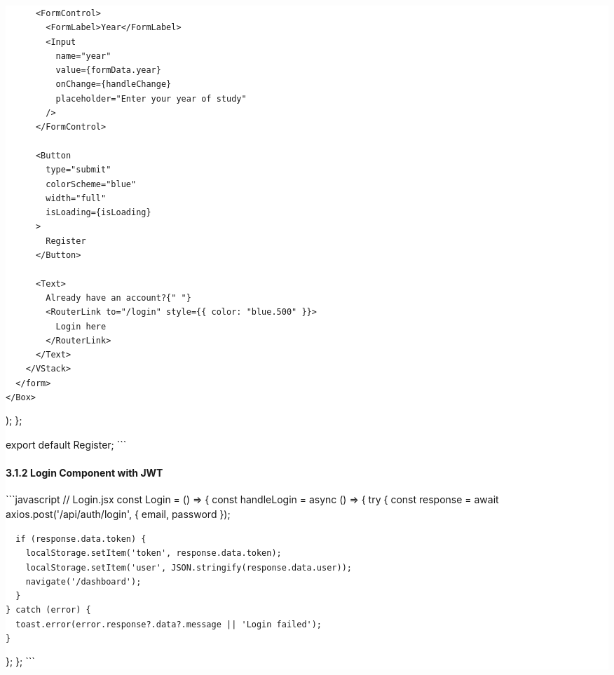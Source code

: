           <FormControl>
            <FormLabel>Year</FormLabel>
            <Input
              name="year"
              value={formData.year}
              onChange={handleChange}
              placeholder="Enter your year of study"
            />
          </FormControl>

          <Button
            type="submit"
            colorScheme="blue"
            width="full"
            isLoading={isLoading}
          >
            Register
          </Button>

          <Text>
            Already have an account?{" "}
            <RouterLink to="/login" style={{ color: "blue.500" }}>
              Login here
            </RouterLink>
          </Text>
        </VStack>
      </form>
    </Box>
  );
};

export default Register;
\`\`\`

#### 3.1.2 Login Component with JWT
\`\`\`javascript
// Login.jsx
const Login = () => {
  const handleLogin = async () => {
    try {
      const response = await axios.post('/api/auth/login', {
        email,
        password
      });
      
      if (response.data.token) {
        localStorage.setItem('token', response.data.token);
        localStorage.setItem('user', JSON.stringify(response.data.user));
        navigate('/dashboard');
      }
    } catch (error) {
      toast.error(error.response?.data?.message || 'Login failed');
    }
  };
};
\`\`\`
